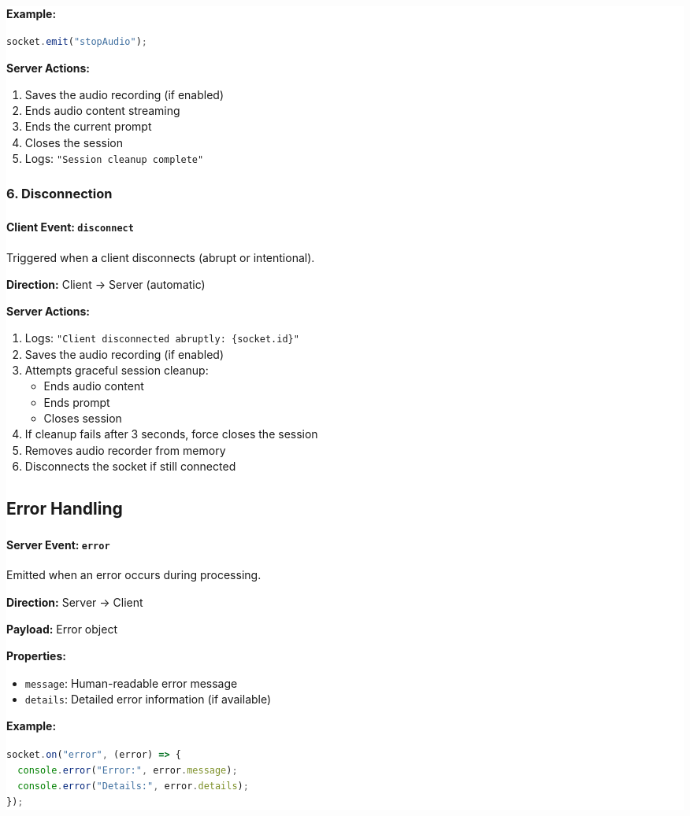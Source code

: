 **Example:**

```javascript
socket.emit("stopAudio");
```

**Server Actions:**

1. Saves the audio recording (if enabled)
2. Ends audio content streaming
3. Ends the current prompt
4. Closes the session
5. Logs: `"Session cleanup complete"`

### 6. Disconnection

#### Client Event: `disconnect`

Triggered when a client disconnects (abrupt or intentional).

**Direction:** Client → Server (automatic)

**Server Actions:**

1. Logs: `"Client disconnected abruptly: {socket.id}"`
2. Saves the audio recording (if enabled)
3. Attempts graceful session cleanup:
   - Ends audio content
   - Ends prompt
   - Closes session
4. If cleanup fails after 3 seconds, force closes the session
5. Removes audio recorder from memory
6. Disconnects the socket if still connected

## Error Handling

#### Server Event: `error`

Emitted when an error occurs during processing.

**Direction:** Server → Client

**Payload:** Error object

**Properties:**

- `message`: Human-readable error message
- `details`: Detailed error information (if available)

**Example:**

```javascript
socket.on("error", (error) => {
  console.error("Error:", error.message);
  console.error("Details:", error.details);
});
```
